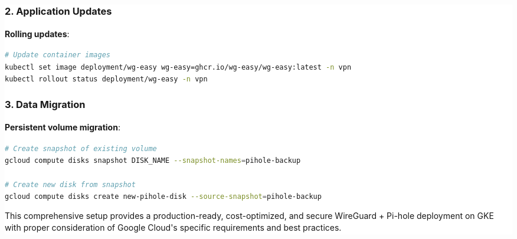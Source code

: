 ### 2. Application Updates

**Rolling updates**:
```bash
# Update container images
kubectl set image deployment/wg-easy wg-easy=ghcr.io/wg-easy/wg-easy:latest -n vpn
kubectl rollout status deployment/wg-easy -n vpn
```

### 3. Data Migration

**Persistent volume migration**:
```bash
# Create snapshot of existing volume
gcloud compute disks snapshot DISK_NAME --snapshot-names=pihole-backup

# Create new disk from snapshot
gcloud compute disks create new-pihole-disk --source-snapshot=pihole-backup
```

This comprehensive setup provides a production-ready, cost-optimized, and secure WireGuard + Pi-hole deployment on GKE with proper consideration of Google Cloud's specific requirements and best practices.
